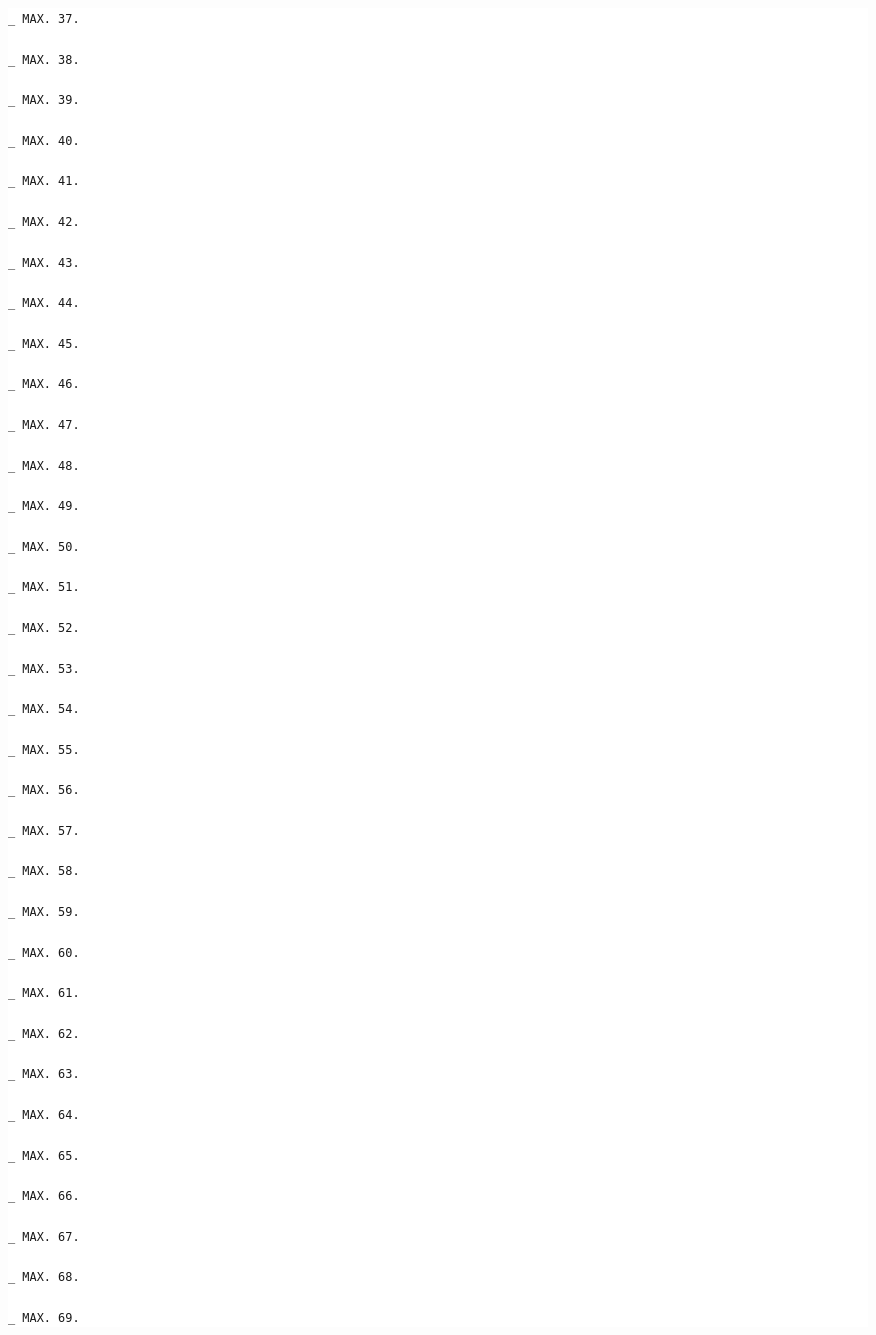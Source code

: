     _ MAX. 37.

    _ MAX. 38.

    _ MAX. 39.

    _ MAX. 40.

    _ MAX. 41.

    _ MAX. 42.

    _ MAX. 43.

    _ MAX. 44.

    _ MAX. 45.

    _ MAX. 46.

    _ MAX. 47.

    _ MAX. 48.

    _ MAX. 49.

    _ MAX. 50.

    _ MAX. 51.

    _ MAX. 52.

    _ MAX. 53.

    _ MAX. 54.

    _ MAX. 55.

    _ MAX. 56.

    _ MAX. 57.

    _ MAX. 58.

    _ MAX. 59.

    _ MAX. 60.

    _ MAX. 61.

    _ MAX. 62.

    _ MAX. 63.

    _ MAX. 64.

    _ MAX. 65.

    _ MAX. 66.

    _ MAX. 67.

    _ MAX. 68.

    _ MAX. 69.
